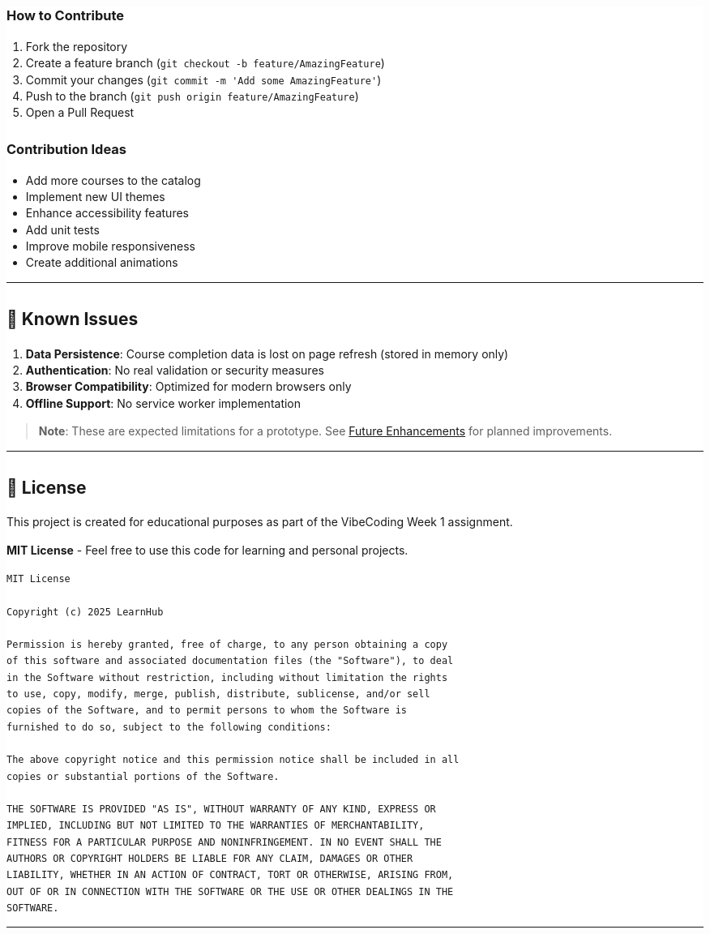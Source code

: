 ### How to Contribute
1. Fork the repository
2. Create a feature branch (`git checkout -b feature/AmazingFeature`)
3. Commit your changes (`git commit -m 'Add some AmazingFeature'`)
4. Push to the branch (`git push origin feature/AmazingFeature`)
5. Open a Pull Request

### Contribution Ideas
- Add more courses to the catalog
- Implement new UI themes
- Enhance accessibility features
- Add unit tests
- Improve mobile responsiveness
- Create additional animations

---

## 🐛 Known Issues

1. **Data Persistence**: Course completion data is lost on page refresh (stored in memory only)
2. **Authentication**: No real validation or security measures
3. **Browser Compatibility**: Optimized for modern browsers only
4. **Offline Support**: No service worker implementation

> **Note**: These are expected limitations for a prototype. See [Future Enhancements](#future-enhancements) for planned improvements.

---

## 📝 License

This project is created for educational purposes as part of the VibeCoding Week 1 assignment.

**MIT License** - Feel free to use this code for learning and personal projects.

```
MIT License

Copyright (c) 2025 LearnHub

Permission is hereby granted, free of charge, to any person obtaining a copy
of this software and associated documentation files (the "Software"), to deal
in the Software without restriction, including without limitation the rights
to use, copy, modify, merge, publish, distribute, sublicense, and/or sell
copies of the Software, and to permit persons to whom the Software is
furnished to do so, subject to the following conditions:

The above copyright notice and this permission notice shall be included in all
copies or substantial portions of the Software.

THE SOFTWARE IS PROVIDED "AS IS", WITHOUT WARRANTY OF ANY KIND, EXPRESS OR
IMPLIED, INCLUDING BUT NOT LIMITED TO THE WARRANTIES OF MERCHANTABILITY,
FITNESS FOR A PARTICULAR PURPOSE AND NONINFRINGEMENT. IN NO EVENT SHALL THE
AUTHORS OR COPYRIGHT HOLDERS BE LIABLE FOR ANY CLAIM, DAMAGES OR OTHER
LIABILITY, WHETHER IN AN ACTION OF CONTRACT, TORT OR OTHERWISE, ARISING FROM,
OUT OF OR IN CONNECTION WITH THE SOFTWARE OR THE USE OR OTHER DEALINGS IN THE
SOFTWARE.
```

---